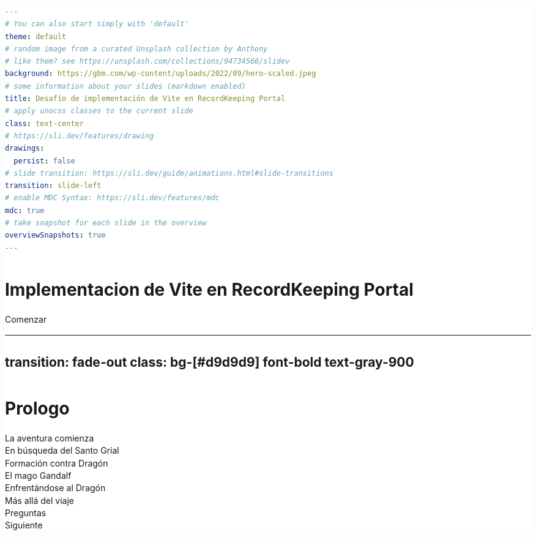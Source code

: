 ```yaml
---
# You can also start simply with 'default'
theme: default
# random image from a curated Unsplash collection by Anthony
# like them? see https://unsplash.com/collections/94734566/slidev
background: https://gbm.com/wp-content/uploads/2022/09/hero-scaled.jpeg
# some information about your slides (markdown enabled)
title: Desafío de implementación de Vite en RecordKeeping Portal
# apply unocss classes to the current slide
class: text-center
# https://sli.dev/features/drawing
drawings:
  persist: false
# slide transition: https://sli.dev/guide/animations.html#slide-transitions
transition: slide-left
# enable MDC Syntax: https://sli.dev/features/mdc
mdc: true
# take snapshot for each slide in the overview
overviewSnapshots: true
---
```


# Implementacion de Vite en RecordKeeping Portal

<div class="pt-12">
  <span @click="$slidev.nav.next" class="px-2 py-1 rounded cursor-pointer" hover="bg-white bg-opacity-10">
    Comenzar <carbon:arrow-right class="inline"/>
  </span>
</div>

---
transition: fade-out
class: bg-[#d9d9d9] font-bold text-gray-900
---

# Prologo

<div v-click> La aventura comienza </div>
<div v-click> En búsqueda del Santo Grial </div>
<div v-click> Formación contra Dragón </div>
<div v-click> El mago Gandalf </div>
<div v-click> Enfrentándose al Dragón </div>
<div v-click> Más allá del viaje </div>
<div v-click> Preguntas </div>


<div class="pt-12">
  <span @click="$slidev.nav.next" class="px-2 py-1 rounded cursor-pointer" hover="bg-blue-500 bg-opacity-10">
    Siguiente <carbon:arrow-right class="inline"/>
  </span>
</div>
